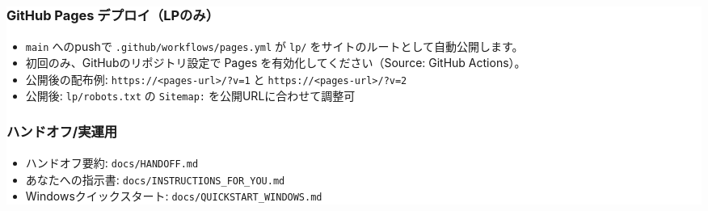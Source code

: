 ### GitHub Pages デプロイ（LPのみ）
- `main` へのpushで `.github/workflows/pages.yml` が `lp/` をサイトのルートとして自動公開します。
- 初回のみ、GitHubのリポジトリ設定で Pages を有効化してください（Source: GitHub Actions）。
- 公開後の配布例: `https://<pages-url>/?v=1` と `https://<pages-url>/?v=2`
- 公開後: `lp/robots.txt` の `Sitemap:` を公開URLに合わせて調整可

### ハンドオフ/実運用
- ハンドオフ要約: `docs/HANDOFF.md`
- あなたへの指示書: `docs/INSTRUCTIONS_FOR_YOU.md`
- Windowsクイックスタート: `docs/QUICKSTART_WINDOWS.md`
